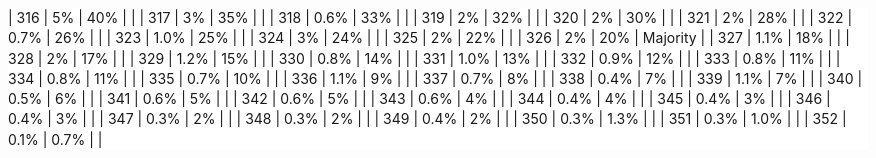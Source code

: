 | 316 | 5% | 40% |  |
| 317 | 3% | 35% |  |
| 318 | 0.6% | 33% |  |
| 319 | 2% | 32% |  |
| 320 | 2% | 30% |  |
| 321 | 2% | 28% |  |
| 322 | 0.7% | 26% |  |
| 323 | 1.0% | 25% |  |
| 324 | 3% | 24% |  |
| 325 | 2% | 22% |  |
| 326 | 2% | 20% | Majority |
| 327 | 1.1% | 18% |  |
| 328 | 2% | 17% |  |
| 329 | 1.2% | 15% |  |
| 330 | 0.8% | 14% |  |
| 331 | 1.0% | 13% |  |
| 332 | 0.9% | 12% |  |
| 333 | 0.8% | 11% |  |
| 334 | 0.8% | 11% |  |
| 335 | 0.7% | 10% |  |
| 336 | 1.1% | 9% |  |
| 337 | 0.7% | 8% |  |
| 338 | 0.4% | 7% |  |
| 339 | 1.1% | 7% |  |
| 340 | 0.5% | 6% |  |
| 341 | 0.6% | 5% |  |
| 342 | 0.6% | 5% |  |
| 343 | 0.6% | 4% |  |
| 344 | 0.4% | 4% |  |
| 345 | 0.4% | 3% |  |
| 346 | 0.4% | 3% |  |
| 347 | 0.3% | 2% |  |
| 348 | 0.3% | 2% |  |
| 349 | 0.4% | 2% |  |
| 350 | 0.3% | 1.3% |  |
| 351 | 0.3% | 1.0% |  |
| 352 | 0.1% | 0.7% |  |